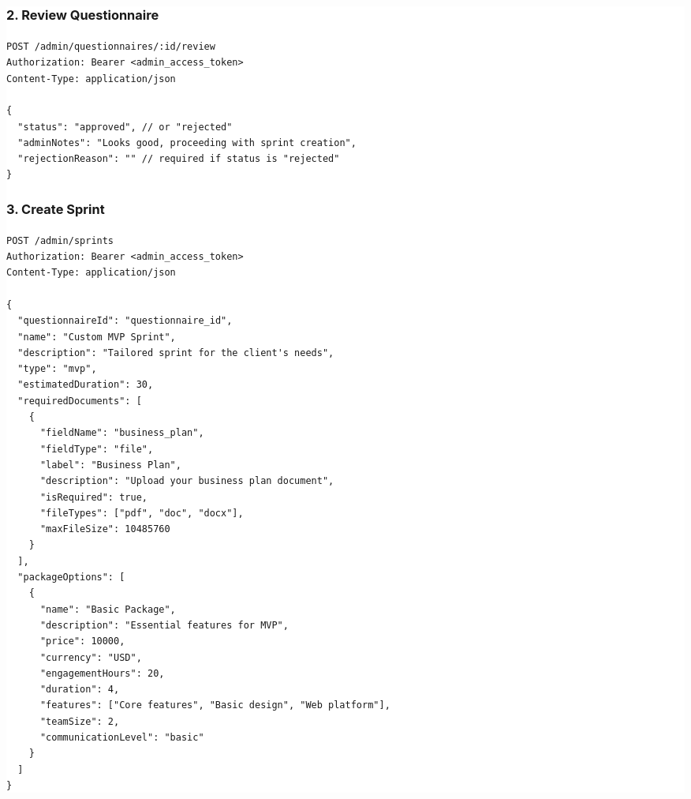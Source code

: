 ### 2. Review Questionnaire

```http
POST /admin/questionnaires/:id/review
Authorization: Bearer <admin_access_token>
Content-Type: application/json

{
  "status": "approved", // or "rejected"
  "adminNotes": "Looks good, proceeding with sprint creation",
  "rejectionReason": "" // required if status is "rejected"
}
```

### 3. Create Sprint

```http
POST /admin/sprints
Authorization: Bearer <admin_access_token>
Content-Type: application/json

{
  "questionnaireId": "questionnaire_id",
  "name": "Custom MVP Sprint",
  "description": "Tailored sprint for the client's needs",
  "type": "mvp",
  "estimatedDuration": 30,
  "requiredDocuments": [
    {
      "fieldName": "business_plan",
      "fieldType": "file",
      "label": "Business Plan",
      "description": "Upload your business plan document",
      "isRequired": true,
      "fileTypes": ["pdf", "doc", "docx"],
      "maxFileSize": 10485760
    }
  ],
  "packageOptions": [
    {
      "name": "Basic Package",
      "description": "Essential features for MVP",
      "price": 10000,
      "currency": "USD",
      "engagementHours": 20,
      "duration": 4,
      "features": ["Core features", "Basic design", "Web platform"],
      "teamSize": 2,
      "communicationLevel": "basic"
    }
  ]
}
```
